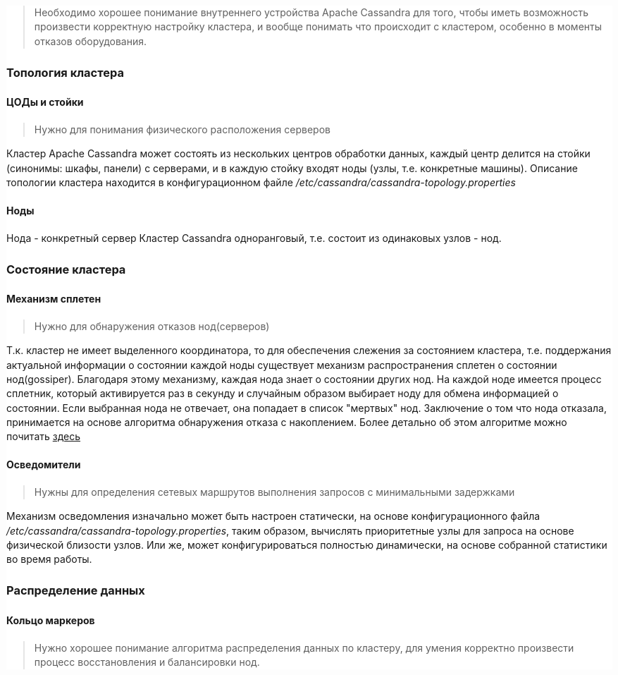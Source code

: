 > Необходимо хорошее понимание внутреннего устройства Apache Cassandra для того,
чтобы иметь возможность произвести корректную настройку кластера, и вообще
понимать что происходит с кластером, особенно в моменты отказов оборудования.

### Топология кластера

#### ЦОДы и стойки

> Нужно для понимания физического расположения серверов

Кластер Apache Cassandra может состоять из нескольких центров обработки
данных, каждый центр делится на стойки (синонимы: шкафы, панели) с серверами,
и в каждую стойку входят ноды (узлы, т.е. конкретные машины).
Описание топологии кластера находится в конфигурационном файле */etc/cassandra/cassandra-topology.properties*

#### Ноды

Нода - конкретный сервер
Кластер Cassandra одноранговый, т.е. состоит из одинаковых узлов - нод.

### Состояние кластера

#### Механизм сплетен

> Нужно для обнаружения отказов нод(серверов)

Т.к. кластер не имеет выделенного координатора, то для обеспечения слежения
за состоянием кластера, т.е. поддержания актуальной информации о состоянии каждой
ноды существует механизм распространения сплетен о состоянии нод(gossiper). Благодаря 
этому механизму, каждая нода знает о состоянии других нод. На каждой ноде
имеется процесс сплетник, который активируется раз в секунду и случайным образом
выбирает ноду для обмена информацией о состоянии. Если выбранная нода не отвечает,
она попадает в список "мертвых" нод. Заключение о том что нода отказала, принимается
на основе алгоритма обнаружения отказа с накоплением. Более детально об этом 
алгоритме можно почитать [здесь](http://fubica.lsd.ufcg.edu.br/hp/cursos/cfsc/papers/hayashibara04theaccrual.pdf)

#### Осведомители

> Нужны для определения сетевых маршрутов выполнения запросов с минимальными задержками 

Механизм осведомления изначально может быть настроен статически, на основе 
конфигурационного файла */etc/cassandra/cassandra-topology.properties*, таким образом,
вычислять приоритетные узлы для запроса на основе физической близости узлов. Или же,
может конфигурироваться полностью динамически, на основе собранной статистики
во время работы.

### Распределение данных

#### Кольцо маркеров

> Нужно хорошее понимание алгоритма распределения данных по кластеру, для умения
корректно произвести процесс восстановления и балансировки нод.
